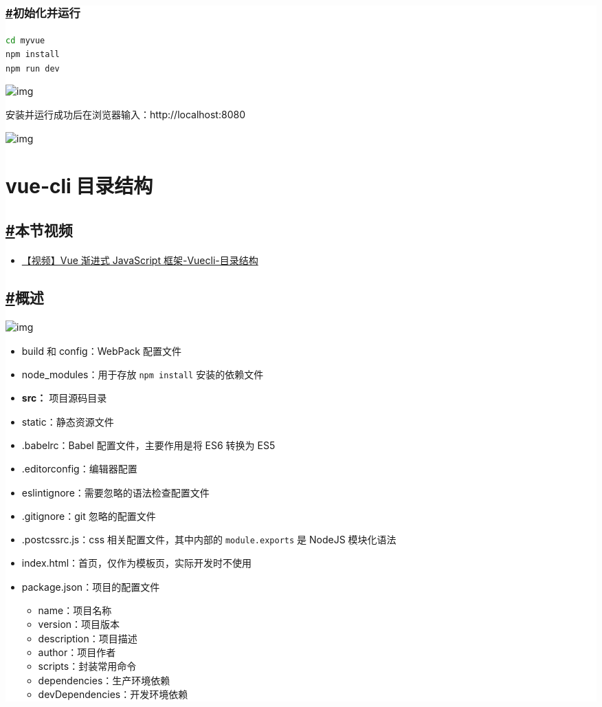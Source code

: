 ### [#](https://www.funtl.com/zh/vue-cli/#初始化并运行)初始化并运行

```bash
cd myvue
npm install
npm run dev
```



![img](https://www.funtl.com/assets/Lusifer_20181224060151.png)

安装并运行成功后在浏览器输入：http://localhost:8080

![img](https://www.funtl.com/assets/Lusifer_20181224060413.png)

# vue-cli 目录结构

## [#](https://www.funtl.com/zh/vue-cli/vue-cli-目录结构.html#本节视频)本节视频

- [【视频】Vue 渐进式 JavaScript 框架-Vuecli-目录结构](https://www.bilibili.com/video/av43993862/)

## [#](https://www.funtl.com/zh/vue-cli/vue-cli-目录结构.html#概述)概述

![img](https://www.funtl.com/assets/Lusifer_20190101111159.png)

- build 和 config：WebPack 配置文件

- node_modules：用于存放 `npm install` 安装的依赖文件

- **src：** 项目源码目录

- static：静态资源文件

- .babelrc：Babel 配置文件，主要作用是将 ES6 转换为 ES5

- .editorconfig：编辑器配置

- eslintignore：需要忽略的语法检查配置文件

- .gitignore：git 忽略的配置文件

- .postcssrc.js：css 相关配置文件，其中内部的 `module.exports` 是 NodeJS 模块化语法

- index.html：首页，仅作为模板页，实际开发时不使用

- package.json：项目的配置文件

  - name：项目名称
  - version：项目版本
  - description：项目描述
  - author：项目作者
  - scripts：封装常用命令
  - dependencies：生产环境依赖
  - devDependencies：开发环境依赖
